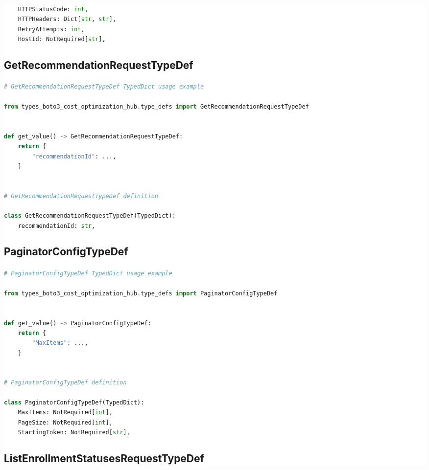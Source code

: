 ```python
    HTTPStatusCode: int,
    HTTPHeaders: Dict[str, str],
    RetryAttempts: int,
    HostId: NotRequired[str],
```


## GetRecommendationRequestTypeDef

```python
# GetRecommendationRequestTypeDef TypedDict usage example

from types_boto3_cost_optimization_hub.type_defs import GetRecommendationRequestTypeDef


def get_value() -> GetRecommendationRequestTypeDef:
    return {
        "recommendationId": ...,
    }


# GetRecommendationRequestTypeDef definition

class GetRecommendationRequestTypeDef(TypedDict):
    recommendationId: str,
```


## PaginatorConfigTypeDef

```python
# PaginatorConfigTypeDef TypedDict usage example

from types_boto3_cost_optimization_hub.type_defs import PaginatorConfigTypeDef


def get_value() -> PaginatorConfigTypeDef:
    return {
        "MaxItems": ...,
    }


# PaginatorConfigTypeDef definition

class PaginatorConfigTypeDef(TypedDict):
    MaxItems: NotRequired[int],
    PageSize: NotRequired[int],
    StartingToken: NotRequired[str],
```


## ListEnrollmentStatusesRequestTypeDef
